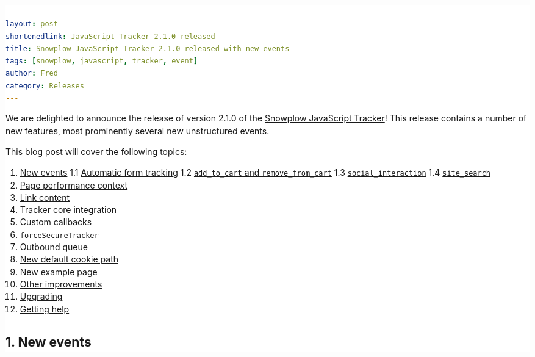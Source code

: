 ```yaml
---
layout: post
shortenedlink: JavaScript Tracker 2.1.0 released
title: Snowplow JavaScript Tracker 2.1.0 released with new events
tags: [snowplow, javascript, tracker, event]
author: Fred
category: Releases
---
```


We are delighted to announce the release of version 2.1.0 of the [Snowplow JavaScript Tracker][repo]! This release contains a number of new features, most prominently several new unstructured events.

This blog post will cover the following topics:


1. [New events](/blog/2014/11/05/snowplow-javascript-tracker-2.1.0-released-with-custom-contexts/#events)
  1.1 [Automatic form tracking](/blog/2014/11/05/snowplow-javascript-tracker-2.1.0-released-with-custom-contexts/#forms)
  1.2 [`add_to_cart` and `remove_from_cart`](/blog/2014/11/05/snowplow-javascript-tracker-2.1.0-released-with-custom-contexts/#cart)
  1.3 [`social_interaction`](/blog/2014/11/05/snowplow-javascript-tracker-2.1.0-released-with-custom-contexts/#social)
  1.4 [`site_search`](/blog/2014/11/05/snowplow-javascript-tracker-2.1.0-released-with-custom-contexts/#search)
2. [Page performance context](/blog/2014/11/05/snowplow-javascript-tracker-2.1.0-released-with-custom-contexts/#performance)
3. [Link content](/blog/2014/11/05/snowplow-javascript-tracker-2.1.0-released-with-custom-contexts/#content)
4. [Tracker core integration](/blog/2014/11/05/snowplow-javascript-tracker-2.1.0-released-with-custom-contexts/#core)
5. [Custom callbacks](/blog/2014/11/05/snowplow-javascript-tracker-2.1.0-released-with-custom-contexts/#callbacks)
6. [`forceSecureTracker`](/blog/2014/11/05/snowplow-javascript-tracker-2.1.0-released-with-custom-contexts/#https)
7. [Outbound queue](/blog/2014/11/05/snowplow-javascript-tracker-2.1.0-released-with-custom-contexts/#outbound)
8. [New default cookie path](/blog/2014/11/05/snowplow-javascript-tracker-2.1.0-released-with-custom-contexts/#cookies)
9. [New example page](/blog/2014/11/05/snowplow-javascript-tracker-2.1.0-released-with-custom-contexts/#example)
10. [Other improvements](/blog/2014/11/05/snowplow-javascript-tracker-2.1.0-released-with-custom-contexts/#other)
11. [Upgrading](/blog/2014/11/05/snowplow-javascript-tracker-2.1.0-released-with-custom-contexts/#upgrading)
12. [Getting help](/blog/2014/11/05/snowplow-javascript-tracker-2.1.0-released-with-custom-contexts/#help)



<h2><a name="events">1. New events</a></h2>


[repo]: https://github.com/snowplow/snowplow-javascript-tracker
[change_form]: https://github.com/snowplow/iglu-central/blob/master/schemas/com.snowplowanalytics.snowplow/change_form/jsonschema/1-0-0
[submit_form]: https://github.com/snowplow/iglu-central/blob/master/schemas/com.snowplowanalytics.snowplow/submit_form/jsonschema/1-0-0
[social_interaction]: https://github.com/snowplow/iglu-central/blob/master/schemas/com.snowplowanalytics.snowplow/social_interaction/jsonschema/1-0-0
[add_to_cart]: https://github.com/snowplow/iglu-central/blob/master/schemas/com.snowplowanalytics.snowplow/add_to_cart/jsonschema/1-0-0
[remove_from_cart]: https://github.com/snowplow/iglu-central/blob/master/schemas/com.snowplowanalytics.snowplow/remove_from_cart/jsonschema/1-0-0
[site_search]: https://github.com/snowplow/iglu-central/blob/master/schemas/com.snowplowanalytics.snowplow/site_search/jsonschema/1-0-0
[performancetiming]: https://github.com/snowplow/iglu-central/blob/master/schemas/org.w3/PerformanceTiming/jsonschema/1-0-0
[navigationtiming]: https://dvcs.w3.org/hg/webperf/raw-file/tip/specs/NavigationTiming/Overview.html
[tracker-core]: https://www.npmjs.org/package/snowplow-tracker-core
[nodejs-tracker]: https://github.com/snowplow/snowplow-nodejs-tracker
[async-large]: https://github.com/snowplow/snowplow-javascript-tracker/blob/master/examples/web/async-large.html
[docs]: https://github.com/snowplow/snowplow/wiki/Javascript-Tracker
[204]: https://github.com/snowplow/snowplow-javascript-tracker/issues/204
[254]: https://github.com/snowplow/snowplow-javascript-tracker/issues/254
[266]: https://github.com/snowplow/snowplow-javascript-tracker/issues/266
[267]: https://github.com/snowplow/snowplow-javascript-tracker/issues/267
[216]: https://github.com/snowplow/snowplow-javascript-tracker/issues/216
[150]: https://github.com/snowplow/snowplow-javascript-tracker/issues/150
[76]: https://github.com/snowplow/snowplow-javascript-tracker/issues/76
[169]: https://github.com/snowplow/snowplow-javascript-tracker/issues/169
[issues]: https://github.com/snowplow/snowplow/issues
[talk-to-us]: https://github.com/snowplow/snowplow/wiki/Talk-to-us